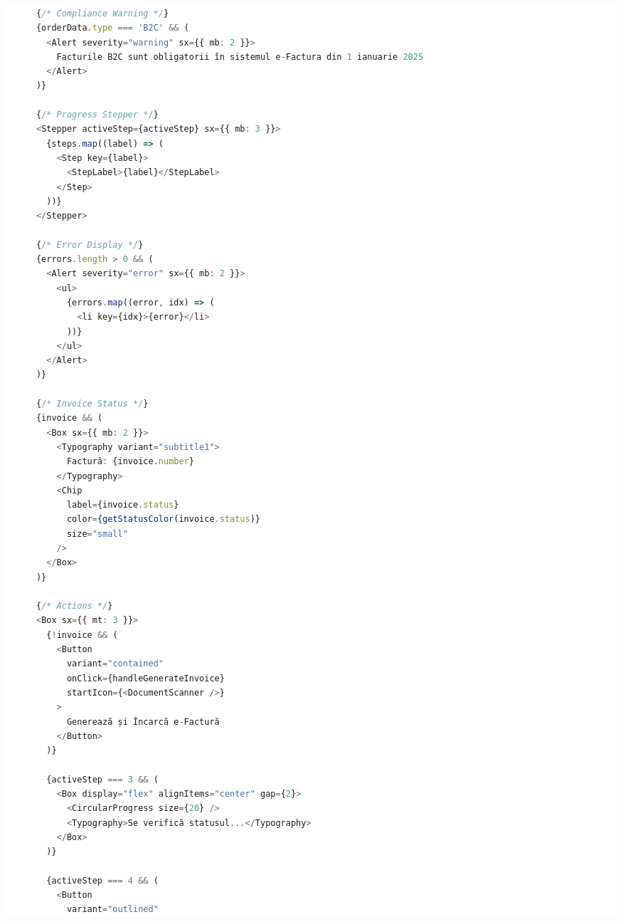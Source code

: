 ```typescript
      {/* Compliance Warning */}
      {orderData.type === 'B2C' && (
        <Alert severity="warning" sx={{ mb: 2 }}>
          Facturile B2C sunt obligatorii în sistemul e-Factura din 1 ianuarie 2025
        </Alert>
      )}
      
      {/* Progress Stepper */}
      <Stepper activeStep={activeStep} sx={{ mb: 3 }}>
        {steps.map((label) => (
          <Step key={label}>
            <StepLabel>{label}</StepLabel>
          </Step>
        ))}
      </Stepper>
      
      {/* Error Display */}
      {errors.length > 0 && (
        <Alert severity="error" sx={{ mb: 2 }}>
          <ul>
            {errors.map((error, idx) => (
              <li key={idx}>{error}</li>
            ))}
          </ul>
        </Alert>
      )}
      
      {/* Invoice Status */}
      {invoice && (
        <Box sx={{ mb: 2 }}>
          <Typography variant="subtitle1">
            Factură: {invoice.number}
          </Typography>
          <Chip 
            label={invoice.status} 
            color={getStatusColor(invoice.status)}
            size="small"
          />
        </Box>
      )}
      
      {/* Actions */}
      <Box sx={{ mt: 3 }}>
        {!invoice && (
          <Button 
            variant="contained" 
            onClick={handleGenerateInvoice}
            startIcon={<DocumentScanner />}
          >
            Generează și Încarcă e-Factură
          </Button>
        )}
        
        {activeStep === 3 && (
          <Box display="flex" alignItems="center" gap={2}>
            <CircularProgress size={20} />
            <Typography>Se verifică statusul...</Typography>
          </Box>
        )}
        
        {activeStep === 4 && (
          <Button 
            variant="outlined" 
```
